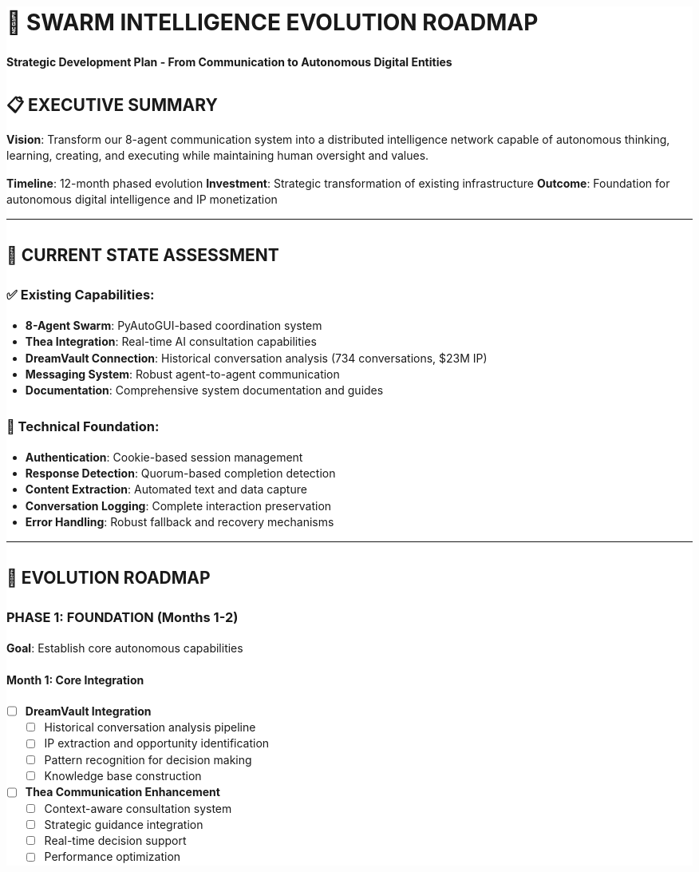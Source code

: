 # 🚀 **SWARM INTELLIGENCE EVOLUTION ROADMAP**
**Strategic Development Plan - From Communication to Autonomous Digital Entities**

## **📋 EXECUTIVE SUMMARY**

**Vision**: Transform our 8-agent communication system into a distributed intelligence network capable of autonomous thinking, learning, creating, and executing while maintaining human oversight and values.

**Timeline**: 12-month phased evolution
**Investment**: Strategic transformation of existing infrastructure
**Outcome**: Foundation for autonomous digital intelligence and IP monetization

---

## **🎯 CURRENT STATE ASSESSMENT**

### **✅ Existing Capabilities**:
- **8-Agent Swarm**: PyAutoGUI-based coordination system
- **Thea Integration**: Real-time AI consultation capabilities
- **DreamVault Connection**: Historical conversation analysis (734 conversations, $23M IP)
- **Messaging System**: Robust agent-to-agent communication
- **Documentation**: Comprehensive system documentation and guides

### **🔧 Technical Foundation**:
- **Authentication**: Cookie-based session management
- **Response Detection**: Quorum-based completion detection
- **Content Extraction**: Automated text and data capture
- **Conversation Logging**: Complete interaction preservation
- **Error Handling**: Robust fallback and recovery mechanisms

---

## **🚀 EVOLUTION ROADMAP**

### **PHASE 1: FOUNDATION (Months 1-2)**
**Goal**: Establish core autonomous capabilities

#### **Month 1: Core Integration**
- [ ] **DreamVault Integration**
  - [ ] Historical conversation analysis pipeline
  - [ ] IP extraction and opportunity identification
  - [ ] Pattern recognition for decision making
  - [ ] Knowledge base construction

- [ ] **Thea Communication Enhancement**
  - [ ] Context-aware consultation system
  - [ ] Strategic guidance integration
  - [ ] Real-time decision support
  - [ ] Performance optimization
